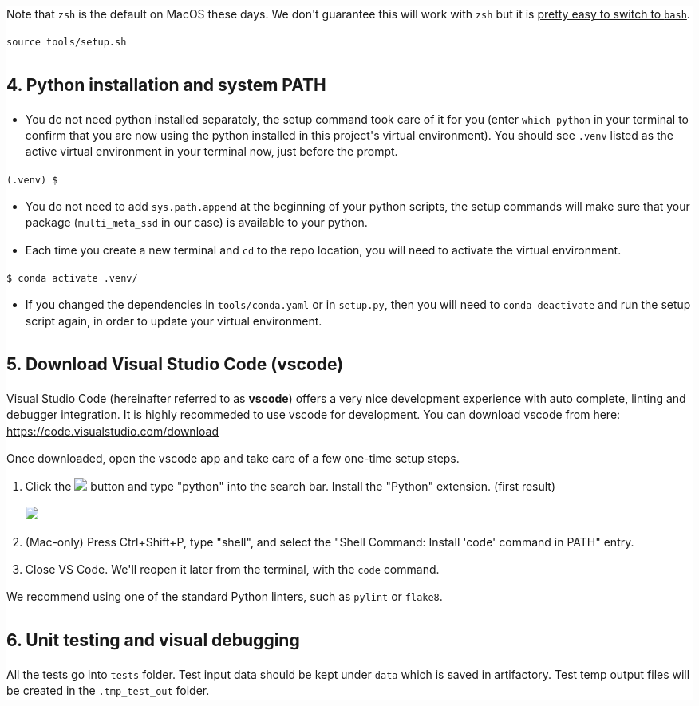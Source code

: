 Note that `zsh` is the default on MacOS these days.  We don't guarantee this will work with `zsh` but it is [pretty easy to switch to `bash`](https://www.howtogeek.com/444596/how-to-change-the-default-shell-to-bash-in-macos-catalina/).

```
source tools/setup.sh
```

## 4. Python installation and system PATH <a name="pythonpath"></a>
* You do not need python installed separately, the setup command took care of it for you (enter `which python` in your terminal to confirm that you are now using the python installed in this project's virtual environment).  You should see `.venv` listed as the active virtual environment in your terminal now, just before the prompt.

```
(.venv) $ 
```

* You do not need to add `sys.path.append` at the beginning of your python scripts, the setup commands will make sure that your package (`multi_meta_ssd` in our case) is available to your python.

* Each time you create a new terminal and `cd` to the repo location, you will need to activate the virtual environment.

```
$ conda activate .venv/
```

* If you changed the dependencies in `tools/conda.yaml` or in `setup.py`, then you will need to `conda deactivate` and run the setup script again, in order to update your virtual environment.  

## 5. Download Visual Studio Code (vscode) <a name="vscode"></a>

Visual Studio Code (hereinafter referred to as __vscode__) offers a very nice development experience with auto complete, linting and debugger integration. It is highly recommeded to use vscode for development. You can download vscode from here: https://code.visualstudio.com/download

Once downloaded, open the vscode app and take care of a few one-time setup steps.

1. Click the <img src="./docs/extensions.png" height=24> button and type "python" into the search bar.  Install the "Python" extension. (first result)

   <img src="./docs/install-py-extension.png" width=250>

2. (Mac-only) Press Ctrl+Shift+P, type "shell", and select the "Shell Command: Install 'code' command in PATH" entry.
3. Close VS Code.  We'll reopen it later from the terminal, with the `code` command.

We recommend using one of the standard Python linters, such as `pylint` or `flake8`.

## 6. Unit testing and visual debugging <a name="unitests"></a>

All the tests go into `tests` folder. Test input data should be kept under `data` which is saved in artifactory. Test temp output files will be created in the `.tmp_test_out` folder.
